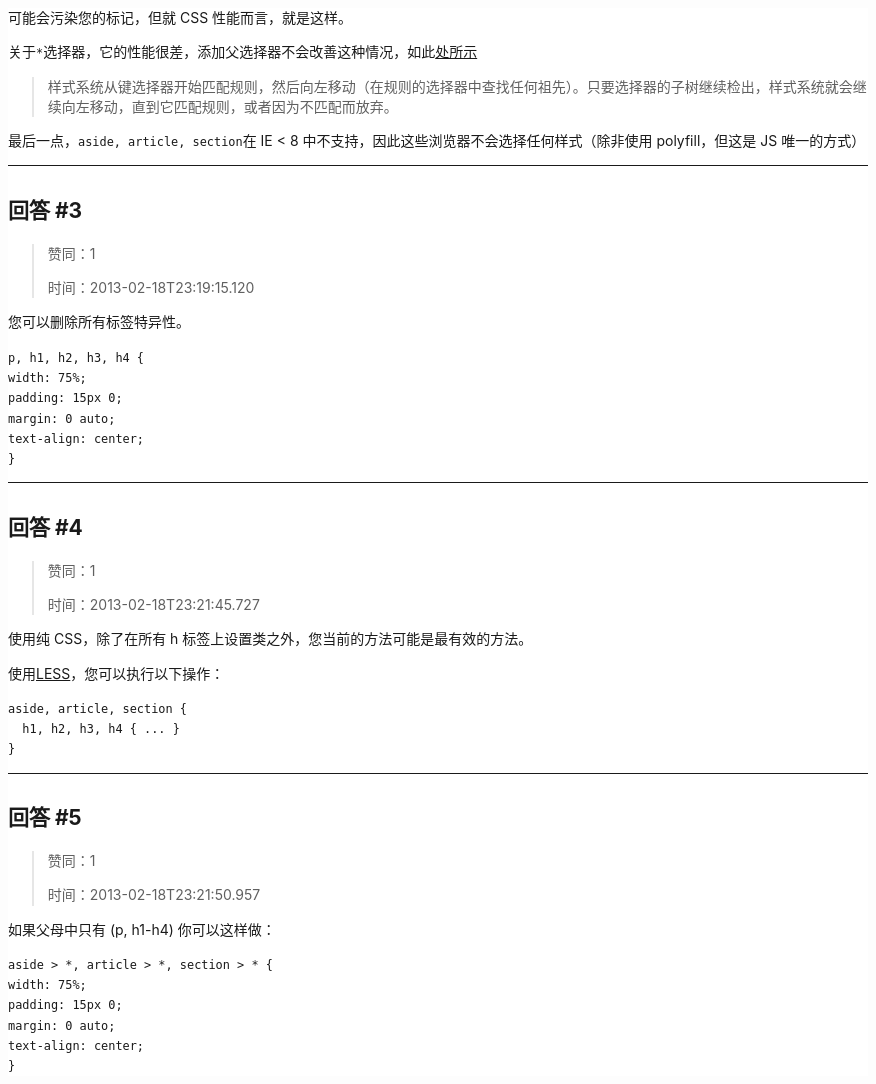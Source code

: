 可能会污染您的标记，但就 CSS 性能而言，就是这样。

关于`*`选择器，它的性能很差，添加父选择器不会改善这种情况，如此[处所示](https://developer.mozilla.org/en-US/docs/CSS/Writing_Efficient_CSS?redirectlocale=en-US&redirectslug=Writing_Efficient_CSS#How_the_Style_System_Matches_Rules)

> 样式系统从键选择器开始匹配规则，然后向左移动（在规则的选择器中查找任何祖先）。只要选择器的子树继续检出，样式系统就会继续向左移动，直到它匹配规则，或者因为不匹配而放弃。

最后一点，`aside, article, section`在 IE < 8 中不支持，因此这些浏览器不会选择任何样式（除非使用 polyfill，但这是 JS 唯一的方式）

* * *

## 回答 #3

> 赞同：1
> 
> 时间：2013-02-18T23:19:15.120

您可以删除所有标签特异性。

```
p, h1, h2, h3, h4 {
width: 75%;
padding: 15px 0;
margin: 0 auto;
text-align: center;
} 
```

* * *

## 回答 #4

> 赞同：1
> 
> 时间：2013-02-18T23:21:45.727

使用纯 CSS，除了在所有 h 标签上设置类之外，您当前的方法可能是最有效的方法。

使用[LESS](http://lesscss.org/)，您可以执行以下操作：

```
aside, article, section {
  h1, h2, h3, h4 { ... }
} 
```

* * *

## 回答 #5

> 赞同：1
> 
> 时间：2013-02-18T23:21:50.957

如果父母中只有 (p, h1-h4) 你可以这样做：

```
aside > *, article > *, section > * {
width: 75%;
padding: 15px 0;
margin: 0 auto;
text-align: center;
} 
```
